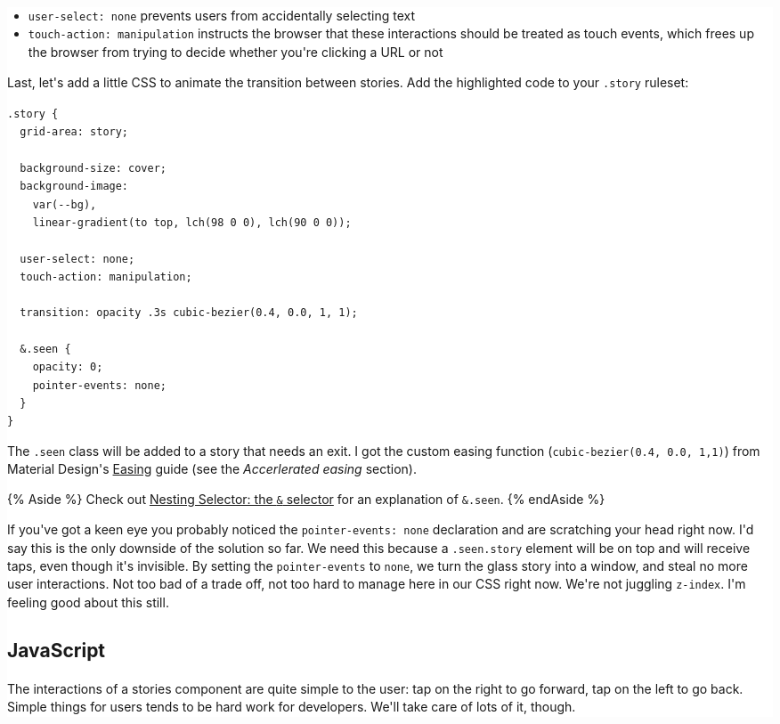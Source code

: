 * `user-select: none` prevents users from accidentally selecting text
* `touch-action: manipulation` instructs the browser that these interactions
  should be treated as touch events, which frees up the browser from trying to
  decide whether you're clicking a URL or not

Last, let's add a little CSS to animate the transition between stories. Add the
highlighted code to your `.story` ruleset:

```scss/11-16
.story {
  grid-area: story;

  background-size: cover;
  background-image: 
    var(--bg), 
    linear-gradient(to top, lch(98 0 0), lch(90 0 0));

  user-select: none;
  touch-action: manipulation;

  transition: opacity .3s cubic-bezier(0.4, 0.0, 1, 1);

  &.seen {
    opacity: 0;
    pointer-events: none;
  }
}
```

The `.seen` class will be added to a story that needs an exit.
I got the custom easing function (`cubic-bezier(0.4, 0.0, 1,1)`)
from Material Design's [Easing](https://material.io/design/motion/speed.html#easing)
guide (see the *Accerlerated easing* section).

{% Aside %}
  Check out [Nesting Selector: the `&` selector](https://drafts.csswg.org/css-nesting-1/#nest-selector)
  for an explanation of `&.seen`.
{% endAside %}

If you've got a keen eye you probably noticed the `pointer-events: none`
declaration and are scratching your head right now. I'd say this is the only
downside of the solution so far. We need this because a `.seen.story` element
will be on top and will receive taps, even though it's invisible. By setting the
`pointer-events` to `none`, we turn the glass story into a window, and steal no
more user interactions. Not too bad of a trade off, not too hard to manage here
in our CSS right now. We're not juggling `z-index`. I'm feeling good about this
still.


## JavaScript

The interactions of a stories component are quite simple to the user: tap on the
right to go forward, tap on the left to go back. Simple things for users tends
to be hard work for developers. We'll take care of lots of it, though.
